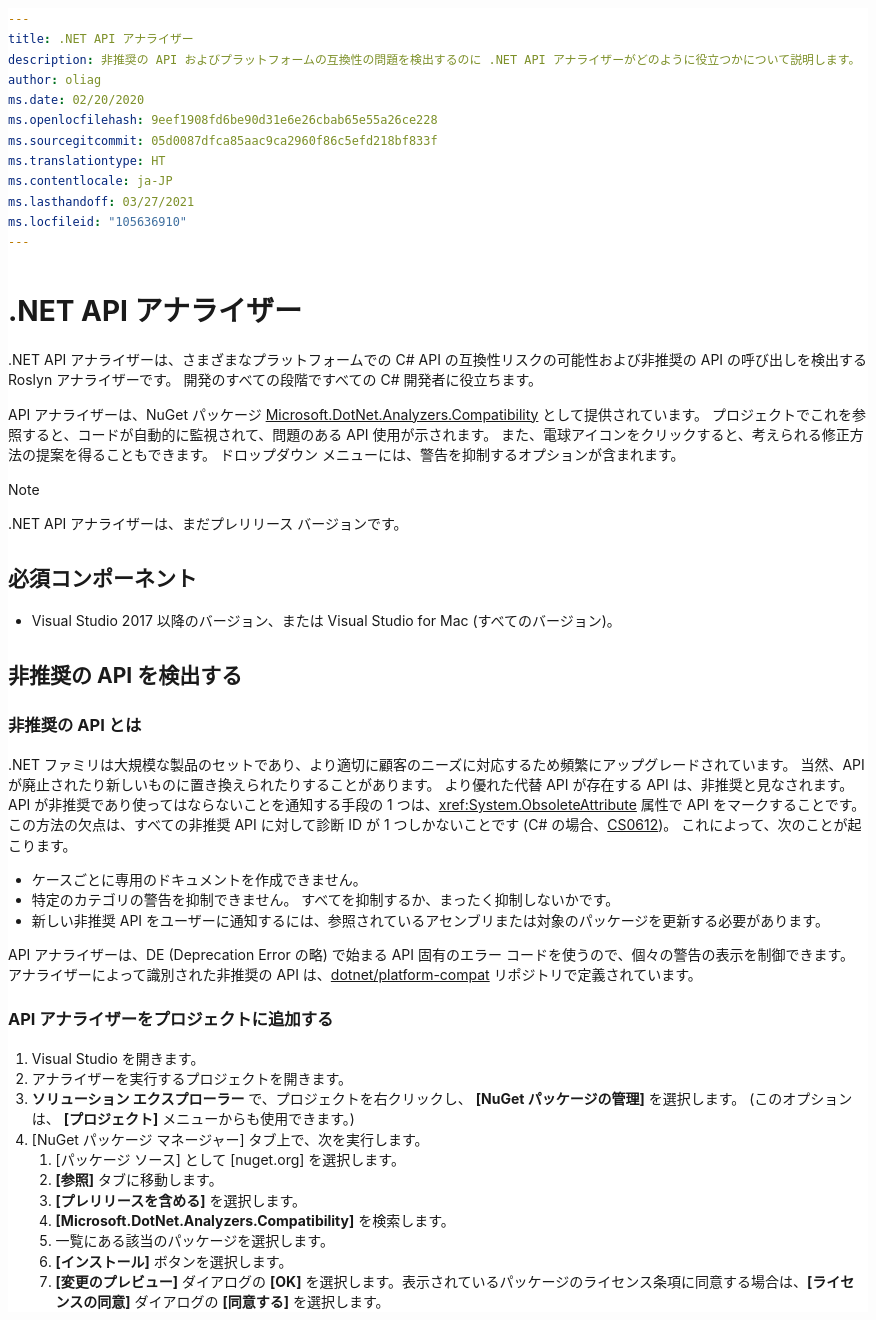 ```yaml
---
title: .NET API アナライザー
description: 非推奨の API およびプラットフォームの互換性の問題を検出するのに .NET API アナライザーがどのように役立つかについて説明します。
author: oliag
ms.date: 02/20/2020
ms.openlocfilehash: 9eef1908fd6be90d31e6e26cbab65e55a26ce228
ms.sourcegitcommit: 05d0087dfca85aac9ca2960f86c5efd218bf833f
ms.translationtype: HT
ms.contentlocale: ja-JP
ms.lasthandoff: 03/27/2021
ms.locfileid: "105636910"
---
```

# <a name="net-api-analyzer"></a>.NET API アナライザー

.NET API アナライザーは、さまざまなプラットフォームでの C# API の互換性リスクの可能性および非推奨の API の呼び出しを検出する Roslyn アナライザーです。 開発のすべての段階ですべての C# 開発者に役立ちます。

API アナライザーは、NuGet パッケージ [Microsoft.DotNet.Analyzers.Compatibility](https://www.nuget.org/packages/Microsoft.DotNet.Analyzers.Compatibility/) として提供されています。 プロジェクトでこれを参照すると、コードが自動的に監視されて、問題のある API 使用が示されます。 また、電球アイコンをクリックすると、考えられる修正方法の提案を得ることもできます。 ドロップダウン メニューには、警告を抑制するオプションが含まれます。

> [!NOTE]
> .NET API アナライザーは、まだプレリリース バージョンです。

## <a name="prerequisites"></a>必須コンポーネント

- Visual Studio 2017 以降のバージョン、または Visual Studio for Mac (すべてのバージョン)。

## <a name="discover-deprecated-apis"></a>非推奨の API を検出する

### <a name="what-are-deprecated-apis"></a>非推奨の API とは

.NET ファミリは大規模な製品のセットであり、より適切に顧客のニーズに対応するため頻繁にアップグレードされています。 当然、API が廃止されたり新しいものに置き換えられたりすることがあります。 より優れた代替 API が存在する API は、非推奨と見なされます。 API が非推奨であり使ってはならないことを通知する手段の 1 つは、<xref:System.ObsoleteAttribute> 属性で API をマークすることです。 この方法の欠点は、すべての非推奨 API に対して診断 ID が 1 つしかないことです (C# の場合、[CS0612](../../csharp/misc/cs0612.md))。 これによって、次のことが起こります。

- ケースごとに専用のドキュメントを作成できません。
- 特定のカテゴリの警告を抑制できません。 すべてを抑制するか、まったく抑制しないかです。
- 新しい非推奨 API をユーザーに通知するには、参照されているアセンブリまたは対象のパッケージを更新する必要があります。

API アナライザーは、DE (Deprecation Error の略) で始まる API 固有のエラー コードを使うので、個々の警告の表示を制御できます。 アナライザーによって識別された非推奨の API は、[dotnet/platform-compat](https://github.com/dotnet/platform-compat) リポジトリで定義されています。

### <a name="add-the-api-analyzer-to-your-project"></a>API アナライザーをプロジェクトに追加する

1. Visual Studio を開きます。
2. アナライザーを実行するプロジェクトを開きます。
3. **ソリューション エクスプローラー** で、プロジェクトを右クリックし、 **[NuGet パッケージの管理]** を選択します。 (このオプションは、 **[プロジェクト]** メニューからも使用できます。)
4. [NuGet パッケージ マネージャー] タブ上で、次を実行します。
   1. [パッケージ ソース] として [nuget.org] を選択します。
   2. **[参照]** タブに移動します。
   3. **[プレリリースを含める]** を選択します。
   4. **[Microsoft.DotNet.Analyzers.Compatibility]** を検索します。
   5. 一覧にある該当のパッケージを選択します。
   6. **[インストール]** ボタンを選択します。
   7. **[変更のプレビュー]** ダイアログの **[OK]** を選択します。表示されているパッケージのライセンス条項に同意する場合は、**[ライセンスの同意]** ダイアログの **[同意する]** を選択します。
